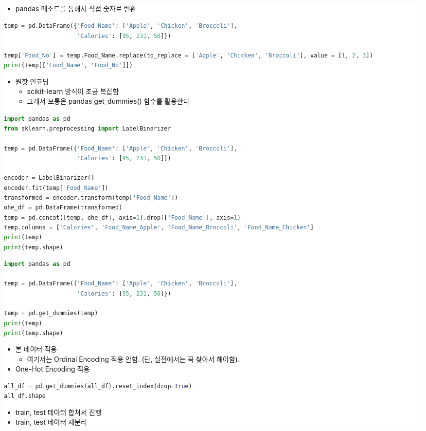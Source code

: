 - pandas 메소드를 통해서 직접 숫자로 변환


```python
temp = pd.DataFrame({'Food_Name': ['Apple', 'Chicken', 'Broccoli'], 
                     'Calories': [95, 231, 50]})

temp['Food_No'] = temp.Food_Name.replace(to_replace = ['Apple', 'Chicken', 'Broccoli'], value = [1, 2, 3])
print(temp[['Food_Name', 'Food_No']])
```

- 원핫 인코딩
   + scikit-learn 방식이 조금 복잡함
   + 그래서 보통은 pandas get_dummies() 함수를 활용한다


```python
import pandas as pd
from sklearn.preprocessing import LabelBinarizer

temp = pd.DataFrame({'Food_Name': ['Apple', 'Chicken', 'Broccoli'], 
                     'Calories': [95, 231, 50]})

encoder = LabelBinarizer()
encoder.fit(temp['Food_Name'])
transformed = encoder.transform(temp['Food_Name'])
ohe_df = pd.DataFrame(transformed)
temp = pd.concat([temp, ohe_df], axis=1).drop(['Food_Name'], axis=1)
temp.columns = ['Calories', 'Food_Name_Apple', 'Food_Name_Broccoli', 'Food_Name_Chicken']
print(temp)
print(temp.shape)
```


```python
import pandas as pd

temp = pd.DataFrame({'Food_Name': ['Apple', 'Chicken', 'Broccoli'], 
                     'Calories': [95, 231, 50]})

temp = pd.get_dummies(temp)
print(temp)
print(temp.shape)
```

- 본 데이터 적용
  + 여기서는 Ordinal Encoding 적용 안함. (단, 실전에서는 꼭 찾아서 해야함).
- One-Hot Encoding 적용


```python
all_df = pd.get_dummies(all_df).reset_index(drop=True)
all_df.shape
```

- train, test 데이터 합쳐서 진행
- train, test 데이터 재분리
